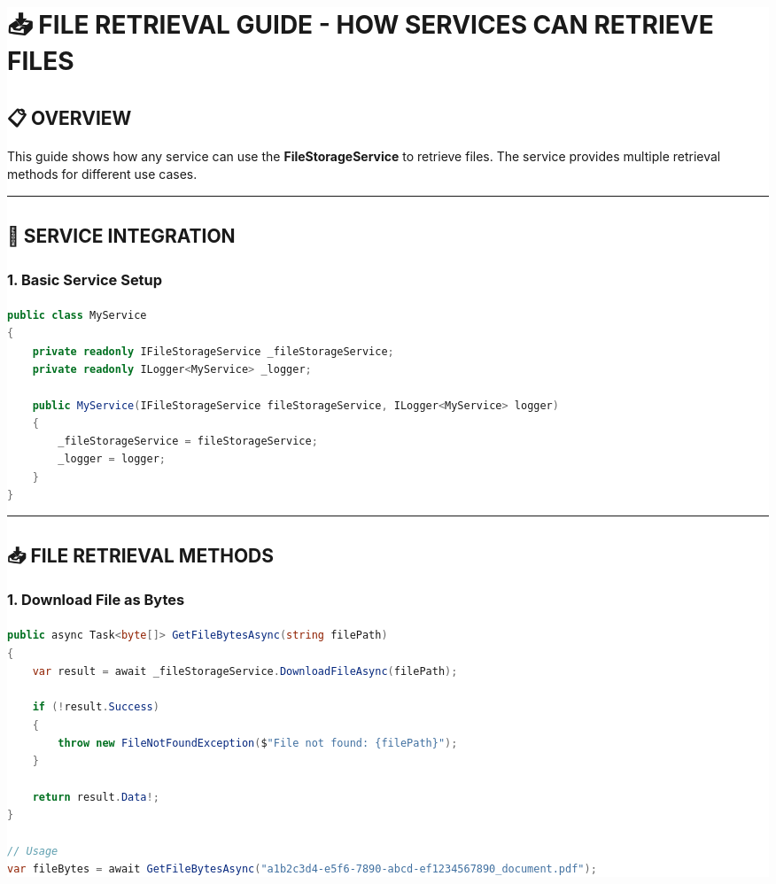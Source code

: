# 📥 **FILE RETRIEVAL GUIDE - HOW SERVICES CAN RETRIEVE FILES**

## **📋 OVERVIEW**

This guide shows how any service can use the **FileStorageService** to retrieve files. The service provides multiple retrieval methods for different use cases.

---

## **🔧 SERVICE INTEGRATION**

### **1. Basic Service Setup**

```csharp
public class MyService
{
    private readonly IFileStorageService _fileStorageService;
    private readonly ILogger<MyService> _logger;

    public MyService(IFileStorageService fileStorageService, ILogger<MyService> logger)
    {
        _fileStorageService = fileStorageService;
        _logger = logger;
    }
}
```

---

## **📥 FILE RETRIEVAL METHODS**

### **1. Download File as Bytes**

```csharp
public async Task<byte[]> GetFileBytesAsync(string filePath)
{
    var result = await _fileStorageService.DownloadFileAsync(filePath);
    
    if (!result.Success)
    {
        throw new FileNotFoundException($"File not found: {filePath}");
    }
    
    return result.Data!;
}

// Usage
var fileBytes = await GetFileBytesAsync("a1b2c3d4-e5f6-7890-abcd-ef1234567890_document.pdf");
```
